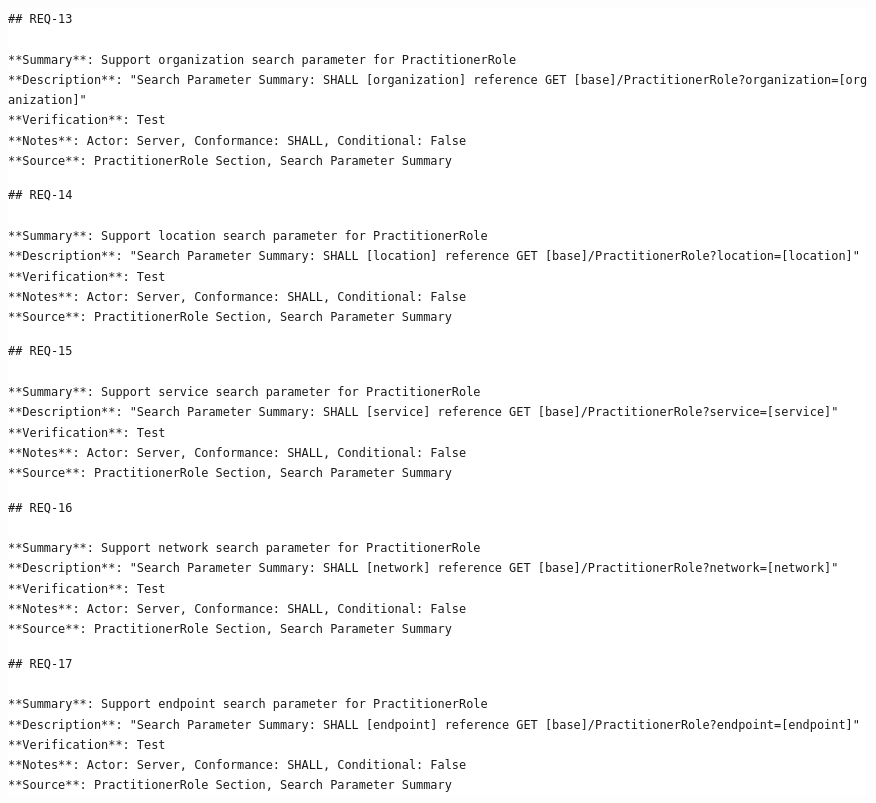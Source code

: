```
## REQ-13

**Summary**: Support organization search parameter for PractitionerRole
**Description**: "Search Parameter Summary: SHALL [organization] reference GET [base]/PractitionerRole?organization=[organization]"
**Verification**: Test
**Notes**: Actor: Server, Conformance: SHALL, Conditional: False
**Source**: PractitionerRole Section, Search Parameter Summary
```

```
## REQ-14

**Summary**: Support location search parameter for PractitionerRole
**Description**: "Search Parameter Summary: SHALL [location] reference GET [base]/PractitionerRole?location=[location]"
**Verification**: Test
**Notes**: Actor: Server, Conformance: SHALL, Conditional: False
**Source**: PractitionerRole Section, Search Parameter Summary
```

```
## REQ-15

**Summary**: Support service search parameter for PractitionerRole
**Description**: "Search Parameter Summary: SHALL [service] reference GET [base]/PractitionerRole?service=[service]"
**Verification**: Test
**Notes**: Actor: Server, Conformance: SHALL, Conditional: False
**Source**: PractitionerRole Section, Search Parameter Summary
```

```
## REQ-16

**Summary**: Support network search parameter for PractitionerRole
**Description**: "Search Parameter Summary: SHALL [network] reference GET [base]/PractitionerRole?network=[network]"
**Verification**: Test
**Notes**: Actor: Server, Conformance: SHALL, Conditional: False
**Source**: PractitionerRole Section, Search Parameter Summary
```

```
## REQ-17

**Summary**: Support endpoint search parameter for PractitionerRole
**Description**: "Search Parameter Summary: SHALL [endpoint] reference GET [base]/PractitionerRole?endpoint=[endpoint]"
**Verification**: Test
**Notes**: Actor: Server, Conformance: SHALL, Conditional: False
**Source**: PractitionerRole Section, Search Parameter Summary
```
